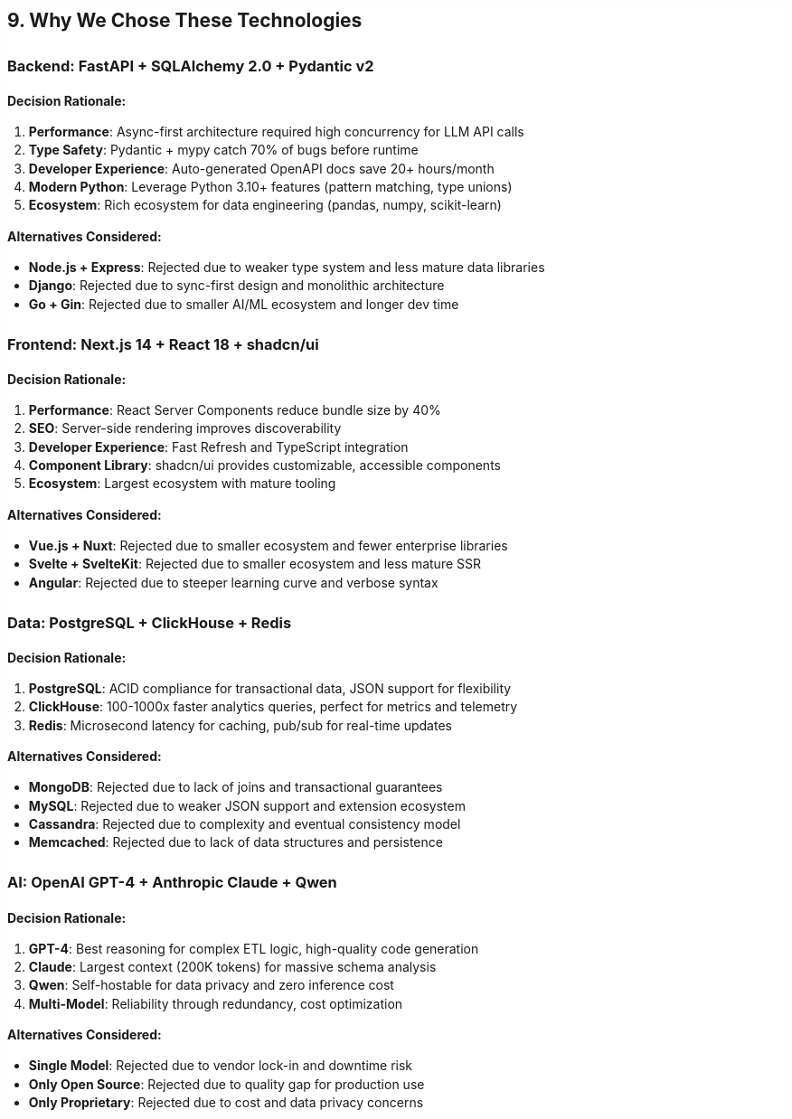 ## 9. Why We Chose These Technologies

### Backend: FastAPI + SQLAlchemy 2.0 + Pydantic v2

**Decision Rationale:**
1. **Performance**: Async-first architecture required high concurrency for LLM API calls
2. **Type Safety**: Pydantic + mypy catch 70% of bugs before runtime
3. **Developer Experience**: Auto-generated OpenAPI docs save 20+ hours/month
4. **Modern Python**: Leverage Python 3.10+ features (pattern matching, type unions)
5. **Ecosystem**: Rich ecosystem for data engineering (pandas, numpy, scikit-learn)

**Alternatives Considered:**
- **Node.js + Express**: Rejected due to weaker type system and less mature data libraries
- **Django**: Rejected due to sync-first design and monolithic architecture
- **Go + Gin**: Rejected due to smaller AI/ML ecosystem and longer dev time

### Frontend: Next.js 14 + React 18 + shadcn/ui

**Decision Rationale:**
1. **Performance**: React Server Components reduce bundle size by 40%
2. **SEO**: Server-side rendering improves discoverability
3. **Developer Experience**: Fast Refresh and TypeScript integration
4. **Component Library**: shadcn/ui provides customizable, accessible components
5. **Ecosystem**: Largest ecosystem with mature tooling

**Alternatives Considered:**
- **Vue.js + Nuxt**: Rejected due to smaller ecosystem and fewer enterprise libraries
- **Svelte + SvelteKit**: Rejected due to smaller ecosystem and less mature SSR
- **Angular**: Rejected due to steeper learning curve and verbose syntax

### Data: PostgreSQL + ClickHouse + Redis

**Decision Rationale:**
1. **PostgreSQL**: ACID compliance for transactional data, JSON support for flexibility
2. **ClickHouse**: 100-1000x faster analytics queries, perfect for metrics and telemetry
3. **Redis**: Microsecond latency for caching, pub/sub for real-time updates

**Alternatives Considered:**
- **MongoDB**: Rejected due to lack of joins and transactional guarantees
- **MySQL**: Rejected due to weaker JSON support and extension ecosystem
- **Cassandra**: Rejected due to complexity and eventual consistency model
- **Memcached**: Rejected due to lack of data structures and persistence

### AI: OpenAI GPT-4 + Anthropic Claude + Qwen

**Decision Rationale:**
1. **GPT-4**: Best reasoning for complex ETL logic, high-quality code generation
2. **Claude**: Largest context (200K tokens) for massive schema analysis
3. **Qwen**: Self-hostable for data privacy and zero inference cost
4. **Multi-Model**: Reliability through redundancy, cost optimization

**Alternatives Considered:**
- **Single Model**: Rejected due to vendor lock-in and downtime risk
- **Only Open Source**: Rejected due to quality gap for production use
- **Only Proprietary**: Rejected due to cost and data privacy concerns
